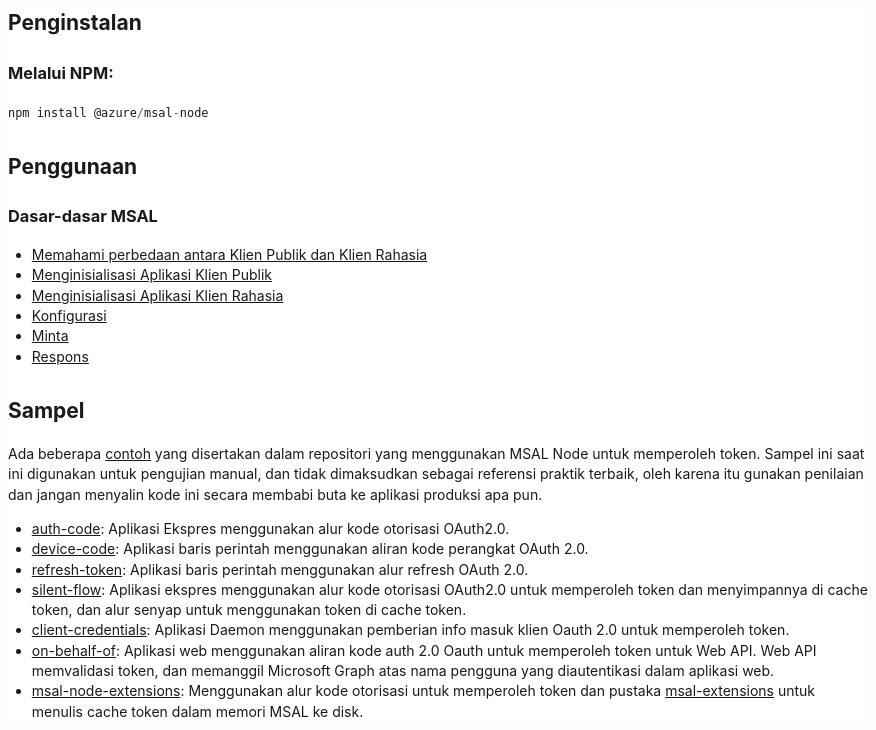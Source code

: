 ## <a name="installation"></a>Penginstalan

### <a name="via-npm"></a>Melalui NPM:
```javascript
npm install @azure/msal-node
```
##  <a name="usage"></a>Penggunaan

### <a name="msal-basics"></a>Dasar-dasar MSAL
- [Memahami perbedaan antara Klien Publik dan Klien Rahasia](https://docs.microsoft.com/en-us/azure/active-directory/develop/msal-client-applications)
- [Menginisialisasi Aplikasi Klien Publik](https://github.com/AzureAD/microsoft-authentication-library-for-js/blob/dev/lib/msal-node/docs/initialize-public-client-application.md)
- [Menginisialisasi Aplikasi Klien Rahasia](https://github.com/AzureAD/microsoft-authentication-library-for-js/blob/dev/lib/msal-node/docs/initialize-confidential-client-application.md)
- [Konfigurasi](https://github.com/AzureAD/microsoft-authentication-library-for-js/blob/dev/lib/msal-node/docs/configuration.md)
- [Minta](https://github.com/AzureAD/microsoft-authentication-library-for-js/blob/dev/lib/msal-common/docs/request.md)
- [Respons](https://github.com/AzureAD/microsoft-authentication-library-for-js/blob/dev/lib/msal-common/docs/response.md)

## <a name="samples"></a>Sampel
Ada beberapa [contoh](https://github.com/AzureAD/microsoft-authentication-library-for-js/tree/dev/samples/msal-node-samples) yang disertakan dalam repositori yang menggunakan MSAL Node untuk memperoleh token. Sampel ini saat ini digunakan untuk pengujian manual, dan tidak dimaksudkan sebagai referensi praktik terbaik, oleh karena itu gunakan penilaian dan jangan menyalin kode ini secara membabi buta ke aplikasi produksi apa pun.

- [auth-code](https://github.com/AzureAD/microsoft-authentication-library-for-js/tree/dev/samples/msal-node-samples/standalone-samples/auth-code): Aplikasi Ekspres menggunakan alur kode otorisasi OAuth2.0.
- [device-code](https://github.com/AzureAD/microsoft-authentication-library-for-js/tree/dev/samples/msal-node-samples/standalone-samples/device-code): Aplikasi baris perintah menggunakan aliran kode perangkat OAuth 2.0.
- [refresh-token](https://github.com/AzureAD/microsoft-authentication-library-for-js/tree/dev/samples/msal-node-samples/standalone-samples/refresh-token): Aplikasi baris perintah menggunakan alur refresh OAuth 2.0.
- [silent-flow](https://github.com/AzureAD/microsoft-authentication-library-for-js/tree/dev/samples/msal-node-samples/standalone-samples/silent-flow): Aplikasi ekspres menggunakan alur kode otorisasi OAuth2.0 untuk memperoleh token dan menyimpannya di cache token, dan alur senyap untuk menggunakan token di cache token.
- [client-credentials](https://github.com/AzureAD/microsoft-authentication-library-for-js/tree/dev/samples/msal-node-samples/standalone-samples/client-credentials): Aplikasi Daemon menggunakan pemberian info masuk klien Oauth 2.0 untuk memperoleh token.
- [on-behalf-of](https://github.com/AzureAD/microsoft-authentication-library-for-js/tree/dev/samples/msal-node-samples/standalone-samples/on-behalf-of): Aplikasi web menggunakan aliran kode auth 2.0 Oauth untuk memperoleh token untuk Web API. Web API memvalidasi token, dan memanggil Microsoft Graph atas nama pengguna yang diautentikasi dalam aplikasi web.
- [msal-node-extensions](https://github.com/AzureAD/microsoft-authentication-library-for-js/tree/dev/extensions/samples/msal-node-extensions): Menggunakan alur kode otorisasi untuk memperoleh token dan pustaka [msal-extensions](https://github.com/AzureAD/microsoft-authentication-library-for-js/tree/dev/extensions/) untuk menulis cache token dalam memori MSAL ke disk.
